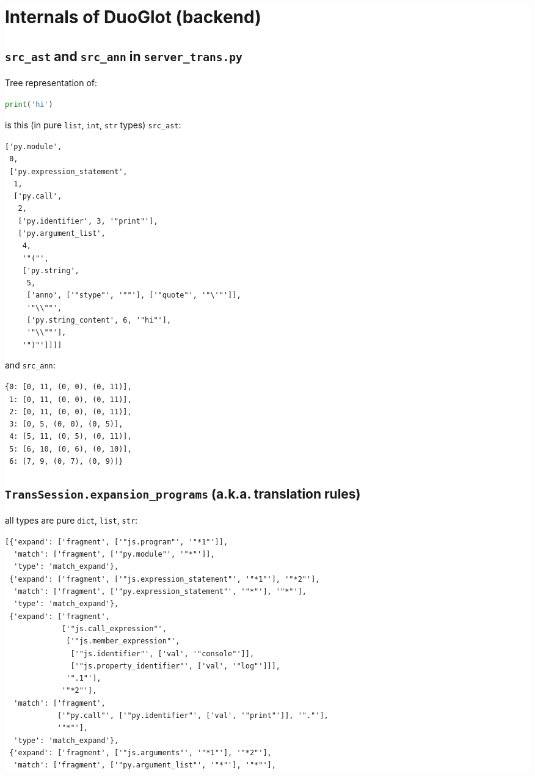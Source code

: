 # Internals of DuoGlot (backend)

## `src_ast` and `src_ann` in `server_trans.py`
Tree representation of:
```python
print('hi')
```

is this (in pure `list`, `int`, `str` types) `src_ast`:
```
['py.module',
 0,
 ['py.expression_statement',
  1,
  ['py.call',
   2,
   ['py.identifier', 3, '"print"'],
   ['py.argument_list',
    4,
    '"("',
    ['py.string',
     5,
     ['anno', ['"stype"', '""'], ['"quote"', '"\'"']],
     '"\\""',
     ['py.string_content', 6, '"hi"'],
     '"\\""'],
    '")"']]]]
```

and `src_ann`:
```
{0: [0, 11, (0, 0), (0, 11)],
 1: [0, 11, (0, 0), (0, 11)],
 2: [0, 11, (0, 0), (0, 11)],
 3: [0, 5, (0, 0), (0, 5)],
 4: [5, 11, (0, 5), (0, 11)],
 5: [6, 10, (0, 6), (0, 10)],
 6: [7, 9, (0, 7), (0, 9)]}
```

## `TransSession.expansion_programs` (a.k.a. translation rules)
all types are pure `dict`, `list`, `str`:  
```
[{'expand': ['fragment', ['"js.program"', '"*1"']],
  'match': ['fragment', ['"py.module"', '"*"']],
  'type': 'match_expand'},
 {'expand': ['fragment', ['"js.expression_statement"', '"*1"'], '"*2"'],
  'match': ['fragment', ['"py.expression_statement"', '"*"'], '"*"'],
  'type': 'match_expand'},
 {'expand': ['fragment',
             ['"js.call_expression"',
              ['"js.member_expression"',
               ['"js.identifier"', ['val', '"console"']],
               ['"js.property_identifier"', ['val', '"log"']]],
              '".1"'],
             '"*2"'],
  'match': ['fragment',
            ['"py.call"', ['"py.identifier"', ['val', '"print"']], '"."'],
            '"*"'],
  'type': 'match_expand'},
 {'expand': ['fragment', ['"js.arguments"', '"*1"'], '"*2"'],
  'match': ['fragment', ['"py.argument_list"', '"*"'], '"*"'],
```